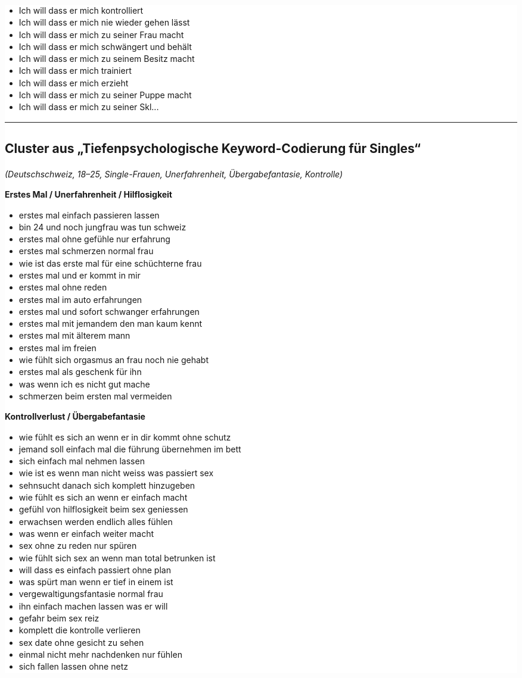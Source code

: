 - Ich will dass er mich kontrolliert
- Ich will dass er mich nie wieder gehen lässt
- Ich will dass er mich zu seiner Frau macht
- Ich will dass er mich schwängert und behält
- Ich will dass er mich zu seinem Besitz macht
- Ich will dass er mich trainiert
- Ich will dass er mich erzieht
- Ich will dass er mich zu seiner Puppe macht
- Ich will dass er mich zu seiner Skl...

---

## Cluster aus **„Tiefenpsychologische Keyword-Codierung für Singles“**
*(Deutschschweiz, 18–25, Single-Frauen, Unerfahrenheit, Übergabefantasie, Kontrolle)*

**Erstes Mal / Unerfahrenheit / Hilflosigkeit**
- erstes mal einfach passieren lassen
- bin 24 und noch jungfrau was tun schweiz
- erstes mal ohne gefühle nur erfahrung
- erstes mal schmerzen normal frau
- wie ist das erste mal für eine schüchterne frau
- erstes mal und er kommt in mir
- erstes mal ohne reden
- erstes mal im auto erfahrungen
- erstes mal und sofort schwanger erfahrungen
- erstes mal mit jemandem den man kaum kennt
- erstes mal mit älterem mann
- erstes mal im freien
- wie fühlt sich orgasmus an frau noch nie gehabt
- erstes mal als geschenk für ihn
- was wenn ich es nicht gut mache
- schmerzen beim ersten mal vermeiden

**Kontrollverlust / Übergabefantasie**
- wie fühlt es sich an wenn er in dir kommt ohne schutz
- jemand soll einfach mal die führung übernehmen im bett
- sich einfach mal nehmen lassen
- wie ist es wenn man nicht weiss was passiert sex
- sehnsucht danach sich komplett hinzugeben
- wie fühlt es sich an wenn er einfach macht
- gefühl von hilflosigkeit beim sex geniessen
- erwachsen werden endlich alles fühlen
- was wenn er einfach weiter macht
- sex ohne zu reden nur spüren
- wie fühlt sich sex an wenn man total betrunken ist
- will dass es einfach passiert ohne plan
- was spürt man wenn er tief in einem ist
- vergewaltigungsfantasie normal frau
- ihn einfach machen lassen was er will
- gefahr beim sex reiz
- komplett die kontrolle verlieren
- sex date ohne gesicht zu sehen
- einmal nicht mehr nachdenken nur fühlen
- sich fallen lassen ohne netz
